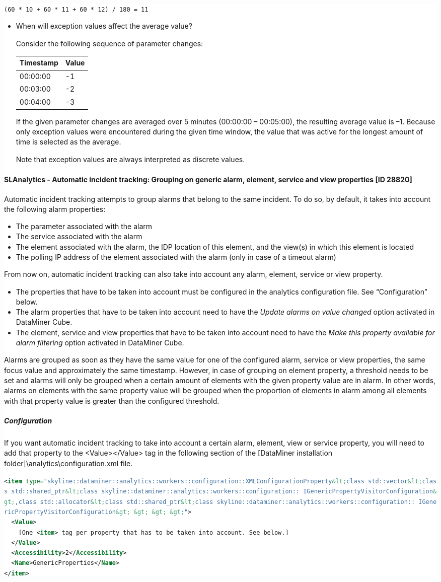   `(60 * 10 + 60 * 11 + 60 * 12) / 180 = 11`

- When will exception values affect the average value?

  Consider the following sequence of parameter changes:

  | Timestamp | Value |
  |--|--|
  | 00:00:00 | -1 |
  | 00:03:00 | -2 |
  | 00:04:00 | -3 |

  If the given parameter changes are averaged over 5 minutes (00:00:00 – 00:05:00), the resulting average value is –1. Because only exception values were encountered during the given time window, the value that was active for the longest amount of time is selected as the average.

  Note that exception values are always interpreted as discrete values.

#### SLAnalytics - Automatic incident tracking: Grouping on generic alarm, element, service and view properties \[ID 28820\]

Automatic incident tracking attempts to group alarms that belong to the same incident. To do so, by default, it takes into account the following alarm properties:

- The parameter associated with the alarm
- The service associated with the alarm
- The element associated with the alarm, the IDP location of this element, and the view(s) in which this element is located
- The polling IP address of the element associated with the alarm (only in case of a timeout alarm)

From now on, automatic incident tracking can also take into account any alarm, element, service or view property.

- The properties that have to be taken into account must be configured in the analytics configuration file. See “Configuration” below.
- The alarm properties that have to be taken into account need to have the *Update alarms on value changed* option activated in DataMiner Cube.
- The element, service and view properties that have to be taken into account need to have the *Make this property available for alarm filtering* option activated in DataMiner Cube.

Alarms are grouped as soon as they have the same value for one of the configured alarm, service or view properties, the same focus value and approximately the same timestamp. However, in case of grouping on element property, a threshold needs to be set and alarms will only be grouped when a certain amount of elements with the given property value are in alarm. In other words, alarms on elements with the same property value will be grouped when the proportion of elements in alarm among all elements with that property value is greater than the configured threshold.

##### Configuration

If you want automatic incident tracking to take into account a certain alarm, element, view or service property, you will need to add that property to the \<Value>\</Value> tag in the following section of the \[DataMiner installation folder\]\\analytics\\configuration.xml file.

```xml
<item type="skyline::dataminer::analytics::workers::configuration::XMLConfigurationProperty&lt;class std::vector&lt;class std::shared_ptr&lt;class skyline::dataminer::analytics::workers::configuration:: IGenericPropertyVisitorConfiguration&gt;,class std::allocator&lt;class std::shared_ptr&lt;class skyline::dataminer::analytics::workers::configuration:: IGenericPropertyVisitorConfiguration&gt; &gt; &gt; &gt;">
  <Value>
    [One <item> tag per property that has to be taken into account. See below.]
  </Value>
  <Accessibility>2</Accessibility>
  <Name>GenericProperties</Name>
</item>
```
